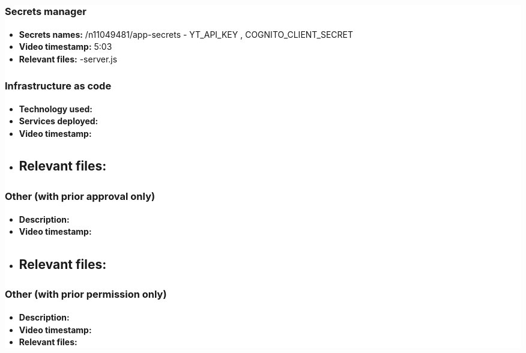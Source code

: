 ### Secrets manager

- **Secrets names:** /n11049481/app-secrets - YT_API_KEY , COGNITO_CLIENT_SECRET
- **Video timestamp:** 5:03
- **Relevant files:**
    -server.js

### Infrastructure as code

- **Technology used:**
- **Services deployed:**
- **Video timestamp:**
- **Relevant files:**
    -

### Other (with prior approval only)

- **Description:**
- **Video timestamp:**
- **Relevant files:**
    -

### Other (with prior permission only)

- **Description:**
- **Video timestamp:**
- **Relevant files:**